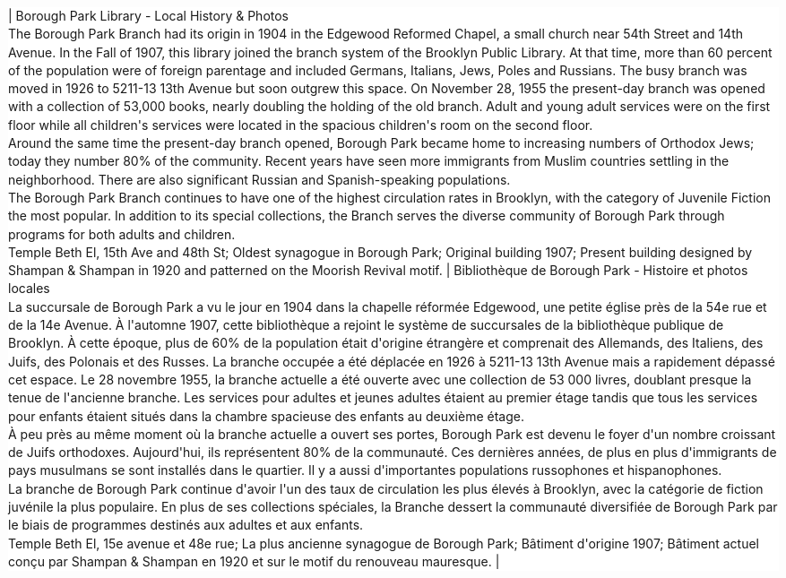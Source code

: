 | Borough Park Library - Local History & Photos<br/>The Borough Park Branch had its origin in 1904 in the Edgewood Reformed Chapel, a small church near 54th Street and 14th Avenue. In the Fall of 1907, this library joined the branch system of the Brooklyn Public Library. At that time, more than 60 percent of the population were of foreign parentage and included Germans, Italians, Jews, Poles and Russians. The busy branch was moved in 1926 to 5211-13 13th Avenue but soon outgrew this space. On November 28, 1955 the present-day branch was opened with a collection of 53,000 books, nearly doubling the holding of the old branch. Adult and young adult services were on the first floor while all children's services were located in the spacious children's room on the second floor.<br/>Around the same time the present-day branch opened, Borough Park became home to increasing numbers of Orthodox Jews; today they number 80% of the community. Recent years have seen more immigrants from Muslim countries settling in the neighborhood. There are also significant Russian and Spanish-speaking populations.<br/>The Borough Park Branch continues to have one of the highest circulation rates in Brooklyn, with the category of Juvenile Fiction the most popular. In addition to its special collections, the Branch serves the diverse community of Borough Park through programs for both adults and children.<br/>Temple Beth El, 15th Ave and 48th St; Oldest synagogue in Borough Park; Original building 1907; Present building designed by Shampan & Shampan in 1920 and patterned on the Moorish Revival motif. | Bibliothèque de Borough Park - Histoire et photos locales<br/>La succursale de Borough Park a vu le jour en 1904 dans la chapelle réformée Edgewood, une petite église près de la 54e rue et de la 14e Avenue. À l'automne 1907, cette bibliothèque a rejoint le système de succursales de la bibliothèque publique de Brooklyn. À cette époque, plus de 60% de la population était d'origine étrangère et comprenait des Allemands, des Italiens, des Juifs, des Polonais et des Russes. La branche occupée a été déplacée en 1926 à 5211-13 13th Avenue mais a rapidement dépassé cet espace. Le 28 novembre 1955, la branche actuelle a été ouverte avec une collection de 53 000 livres, doublant presque la tenue de l'ancienne branche. Les services pour adultes et jeunes adultes étaient au premier étage tandis que tous les services pour enfants étaient situés dans la chambre spacieuse des enfants au deuxième étage.<br/>À peu près au même moment où la branche actuelle a ouvert ses portes, Borough Park est devenu le foyer d'un nombre croissant de Juifs orthodoxes. Aujourd'hui, ils représentent 80% de la communauté. Ces dernières années, de plus en plus d'immigrants de pays musulmans se sont installés dans le quartier. Il y a aussi d'importantes populations russophones et hispanophones.<br/>La branche de Borough Park continue d'avoir l'un des taux de circulation les plus élevés à Brooklyn, avec la catégorie de fiction juvénile la plus populaire. En plus de ses collections spéciales, la Branche dessert la communauté diversifiée de Borough Park par le biais de programmes destinés aux adultes et aux enfants.<br/>Temple Beth El, 15e avenue et 48e rue; La plus ancienne synagogue de Borough Park; Bâtiment d'origine 1907; Bâtiment actuel conçu par Shampan & Shampan en 1920 et sur le motif du renouveau mauresque. |